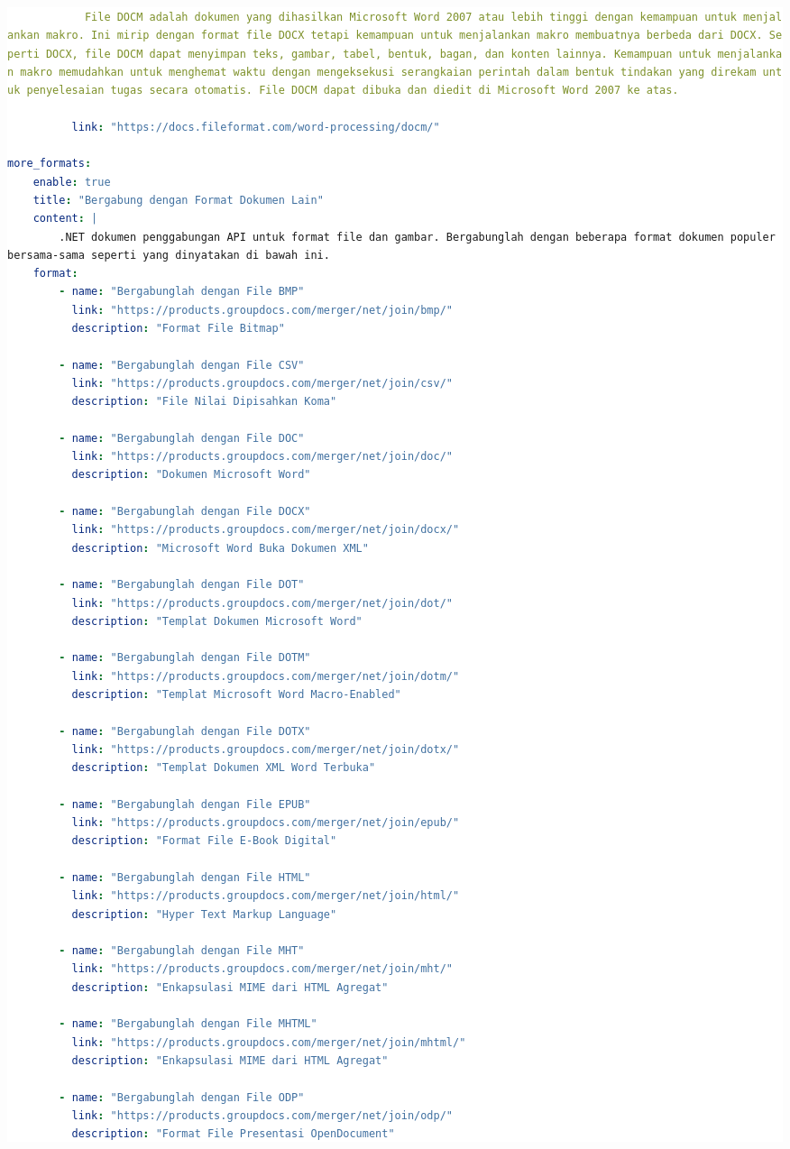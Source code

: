 ```yaml
            File DOCM adalah dokumen yang dihasilkan Microsoft Word 2007 atau lebih tinggi dengan kemampuan untuk menjalankan makro. Ini mirip dengan format file DOCX tetapi kemampuan untuk menjalankan makro membuatnya berbeda dari DOCX. Seperti DOCX, file DOCM dapat menyimpan teks, gambar, tabel, bentuk, bagan, dan konten lainnya. Kemampuan untuk menjalankan makro memudahkan untuk menghemat waktu dengan mengeksekusi serangkaian perintah dalam bentuk tindakan yang direkam untuk penyelesaian tugas secara otomatis. File DOCM dapat dibuka dan diedit di Microsoft Word 2007 ke atas.

          link: "https://docs.fileformat.com/word-processing/docm/"

more_formats:
    enable: true
    title: "Bergabung dengan Format Dokumen Lain"
    content: |
        .NET dokumen penggabungan API untuk format file dan gambar. Bergabunglah dengan beberapa format dokumen populer bersama-sama seperti yang dinyatakan di bawah ini.
    format: 
        - name: "Bergabunglah dengan File BMP"
          link: "https://products.groupdocs.com/merger/net/join/bmp/"
          description: "Format File Bitmap"

        - name: "Bergabunglah dengan File CSV"
          link: "https://products.groupdocs.com/merger/net/join/csv/"
          description: "File Nilai Dipisahkan Koma"

        - name: "Bergabunglah dengan File DOC"
          link: "https://products.groupdocs.com/merger/net/join/doc/"
          description: "Dokumen Microsoft Word"

        - name: "Bergabunglah dengan File DOCX"
          link: "https://products.groupdocs.com/merger/net/join/docx/"
          description: "Microsoft Word Buka Dokumen XML"

        - name: "Bergabunglah dengan File DOT"
          link: "https://products.groupdocs.com/merger/net/join/dot/"
          description: "Templat Dokumen Microsoft Word"

        - name: "Bergabunglah dengan File DOTM"
          link: "https://products.groupdocs.com/merger/net/join/dotm/"
          description: "Templat Microsoft Word Macro-Enabled"

        - name: "Bergabunglah dengan File DOTX"
          link: "https://products.groupdocs.com/merger/net/join/dotx/"
          description: "Templat Dokumen XML Word Terbuka"

        - name: "Bergabunglah dengan File EPUB"
          link: "https://products.groupdocs.com/merger/net/join/epub/"
          description: "Format File E-Book Digital"

        - name: "Bergabunglah dengan File HTML"
          link: "https://products.groupdocs.com/merger/net/join/html/"
          description: "Hyper Text Markup Language"

        - name: "Bergabunglah dengan File MHT"
          link: "https://products.groupdocs.com/merger/net/join/mht/"
          description: "Enkapsulasi MIME dari HTML Agregat"

        - name: "Bergabunglah dengan File MHTML"
          link: "https://products.groupdocs.com/merger/net/join/mhtml/"
          description: "Enkapsulasi MIME dari HTML Agregat"

        - name: "Bergabunglah dengan File ODP"
          link: "https://products.groupdocs.com/merger/net/join/odp/"
          description: "Format File Presentasi OpenDocument"
```
